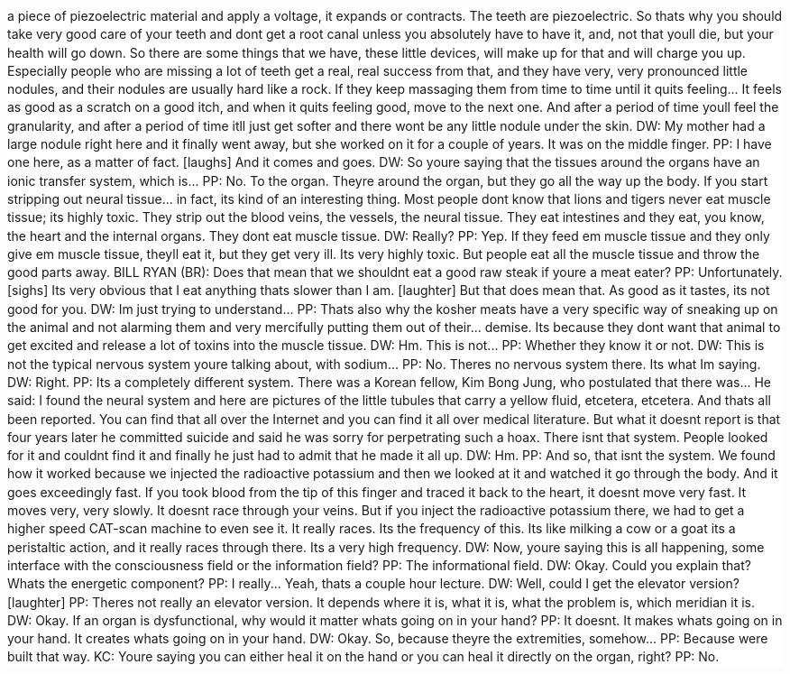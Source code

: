 a piece of piezoelectric material and apply a voltage, it expands or contracts. The teeth are piezoelectric. So thats why you should take very good care of your teeth and dont get a root canal unless you absolutely have to have it, and, not that youll die, but your health will go down. So there are some things that we have, these little devices, will make up for that and will charge you up. Especially people who are missing a lot of teeth get a real, real success from that, and they have very, very pronounced little nodules, and their nodules are usually hard like a rock. If they keep massaging them from time to time until it quits feeling... It feels as good as a scratch on a good itch, and when it quits feeling good, move to the next one. And after a period of time youll feel the granularity, and after a period of time itll just get softer and there wont be any little nodule under the skin. DW: My mother had a large nodule right here and it finally went away, but she worked on it for a couple of years. It was on the middle finger. PP: I have one here, as a matter of fact. [laughs] And it comes and goes. DW: So youre saying that the tissues around the organs have an ionic transfer system, which is... PP: No. To the organ. Theyre around the organ, but they go all the way up the body. If you start stripping out neural tissue... in fact, its kind of an interesting thing. Most people dont know that lions and tigers never eat muscle tissue; its highly toxic. They strip out the blood veins, the vessels, the neural tissue. They eat intestines and they eat, you know, the heart and the internal organs. They dont eat muscle tissue. DW: Really? PP: Yep. If they feed em muscle tissue and they only give em muscle tissue, theyll eat it, but they get very ill. Its very highly toxic. But people eat all the muscle tissue and throw the good parts away.
BILL RYAN (BR): Does that mean that we shouldnt eat a good raw steak if youre a meat eater? PP: Unfortunately. [sighs] Its very obvious that I eat anything thats slower than I am. [laughter] But that does mean that. As good as it tastes, its not good for you. DW: Im just trying to understand... PP: Thats also why the kosher meats have a very specific way of sneaking up on the animal and not alarming them and very mercifully putting them out of their... demise. Its because they dont want that animal to get excited and release a lot of toxins into the muscle tissue. DW: Hm. This is not... PP: Whether they know it or not. DW: This is not the typical nervous system youre talking about, with sodium... PP: No. Theres no nervous system there. Its what Im saying. DW: Right. PP: Its a completely different system. There was a Korean fellow, Kim Bong Jung, who postulated that there was... He said: I found the neural system and here are pictures of the little tubules that carry a yellow fluid, etcetera, etcetera. And thats all been reported. You can find that all over the Internet and you can find it all over medical literature. But what it doesnt report is that four years later he committed suicide and said he was sorry for perpetrating such a hoax. There isnt that system. People looked for it and couldnt find it and finally he just had to admit that he made it all up. DW: Hm. PP: And so, that isnt the system. We found how it worked because we injected the radioactive potassium and then we looked at it and watched it go through the body. And it goes exceedingly fast. If you took blood from the tip of this finger and traced it back to the heart, it doesnt move very fast. It moves very, very slowly. It doesnt race through your veins. But if you inject the radioactive potassium there, we had to get a higher speed CAT-scan machine to even see it. It really races. Its the frequency of this. Its like milking a cow or a goat its a peristaltic action, and it really races through there. Its a very high frequency. DW: Now, youre saying this is all happening, some interface with the consciousness field or the information field? PP: The informational field. DW: Okay. Could you explain that? Whats the energetic component? PP: I really... Yeah, thats a couple hour lecture. DW: Well, could I get the elevator version? [laughter] PP: Theres not really an elevator version. It depends where it is, what it is, what the problem is, which meridian it is. DW: Okay. If an organ is dysfunctional, why would it matter whats going on in your hand? PP: It doesnt. It makes whats going on in your hand. It creates whats going on in your hand. DW: Okay. So, because theyre the extremities, somehow... PP: Because were built that way.
KC: Youre saying you can either heal it on the hand or you can heal it directly on the organ, right? PP: No.